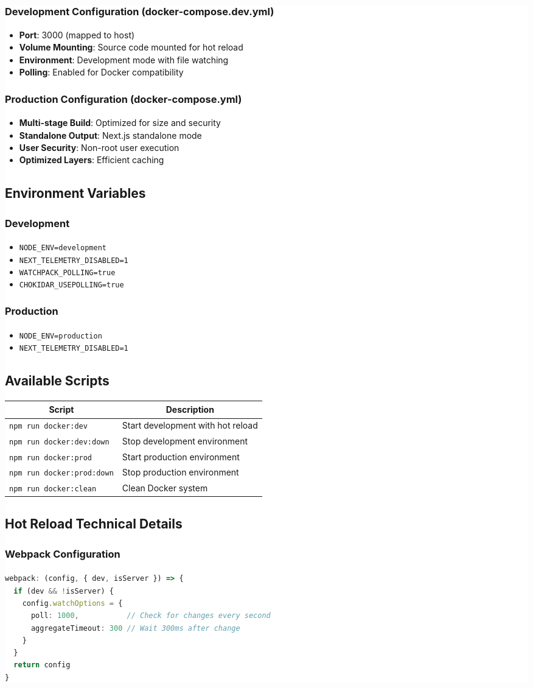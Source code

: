### Development Configuration (docker-compose.dev.yml)

- **Port**: 3000 (mapped to host)
- **Volume Mounting**: Source code mounted for hot reload
- **Environment**: Development mode with file watching
- **Polling**: Enabled for Docker compatibility

### Production Configuration (docker-compose.yml)

- **Multi-stage Build**: Optimized for size and security
- **Standalone Output**: Next.js standalone mode
- **User Security**: Non-root user execution
- **Optimized Layers**: Efficient caching

## Environment Variables

### Development
- `NODE_ENV=development`
- `NEXT_TELEMETRY_DISABLED=1`
- `WATCHPACK_POLLING=true`
- `CHOKIDAR_USEPOLLING=true`

### Production
- `NODE_ENV=production`
- `NEXT_TELEMETRY_DISABLED=1`

## Available Scripts

| Script | Description |
|--------|-------------|
| `npm run docker:dev` | Start development with hot reload |
| `npm run docker:dev:down` | Stop development environment |
| `npm run docker:prod` | Start production environment |
| `npm run docker:prod:down` | Stop production environment |
| `npm run docker:clean` | Clean Docker system |

## Hot Reload Technical Details

### Webpack Configuration
```typescript
webpack: (config, { dev, isServer }) => {
  if (dev && !isServer) {
    config.watchOptions = {
      poll: 1000,           // Check for changes every second
      aggregateTimeout: 300 // Wait 300ms after change
    }
  }
  return config
}
```
